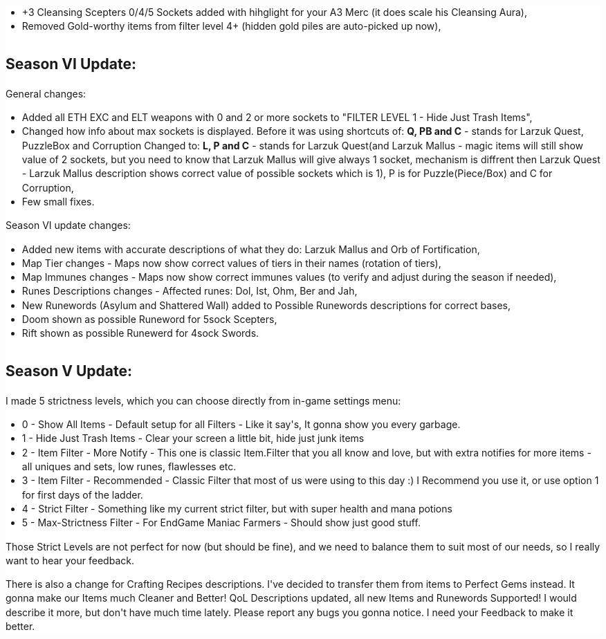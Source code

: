 - +3 Cleansing Scepters 0/4/5 Sockets added with hihglight for your A3 Merc (it does scale his Cleansing Aura),
- Removed Gold-worthy items from filter level 4+ (hidden gold piles are auto-picked up now),

## Season VI Update:
General changes:
* Added all ETH EXC and ELT weapons with 0 and 2 or more sockets to "FILTER LEVEL 1 - Hide Just Trash Items",
* Changed how info about max sockets is displayed. Before it was using shortcuts of:
**Q, PB and C** - stands for Larzuk Quest, PuzzleBox and Corruption
Changed to:
**L, P and C** - stands for Larzuk Quest(and Larzuk Mallus - magic items will still show value of 2 sockets, but you need to know that Larzuk Mallus will give always 1 socket, mechanism is diffrent then Larzuk Quest - Larzuk Mallus description shows correct value of possible sockets which is 1), P is for Puzzle(Piece/Box) and C for Corruption,
* Few small fixes.

Season VI update changes:
* Added new items with accurate descriptions of what they do: Larzuk Mallus and Orb of Fortification,
* Map Tier changes - Maps now show correct values of tiers in their names (rotation of tiers),
* Map Immunes changes - Maps now show correct immunes values (to verify and adjust during the season if needed),
* Runes Descriptions changes - Affected runes: Dol, Ist, Ohm, Ber and Jah,
* New Runewords (Asylum and Shattered Wall) added to Possible Runewords descriptions for correct bases,
* Doom shown as possible Runeword for 5sock Scepters,
* Rift shown as possible Runewerd for 4sock Swords.


## Season V Update:
I made 5 strictness levels, which you can choose directly from in-game settings menu:

* 0 - Show All Items - Default setup for all Filters - Like it say's, It gonna show you every garbage.
* 1 - Hide Just Trash Items - Clear your screen a little bit, hide just junk items
* 2 - Item Filter - More Notify - This one is classic Item.Filter that you all know and love, but with extra notifies for more items - all uniques and sets, low runes, flawlesses etc.
* 3 - Item Filter - Recommended - Classic Filter that most of us were using to this day :) I Recommend you use it, or use option 1 for first days of the ladder.
* 4 - Strict Filter - Something like my current strict filter, but with super health and mana potions
* 5 - Max-Strictness Filter - For EndGame Maniac Farmers - Should show just good stuff.

Those Strict Levels are not perfect for now (but should be fine), and we need to balance them to suit most of our needs, so I really want to hear your feedback.

There is also a change for Crafting Recipes descriptions. I've decided to transfer them from items to Perfect Gems instead. It gonna make our Items much Cleaner and Better! QoL Descriptions updated, all new Items and Runewords Supported!
I would describe it more, but don't have much time lately.
Please report any bugs you gonna notice. I need your Feedback to make it better.
